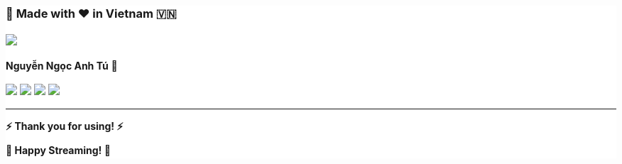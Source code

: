 
### 🎨 **Made with ❤️ in Vietnam** 🇻🇳

<img src="https://img.icons8.com/fluency/96/000000/vietnam.png" width="80">

**Nguyễn Ngọc Anh Tú** 🌸

<p>
<img src="https://img.shields.io/badge/Coded_with-❤️-ff69b4?style=for-the-badge">
<img src="https://img.shields.io/badge/Coffee-☕-brown?style=for-the-badge">
<img src="https://img.shields.io/badge/Nights-🌙-blue?style=for-the-badge">
<img src="https://img.shields.io/badge/Music-🎵-green?style=for-the-badge">
</p>

---

**⚡ Thank you for using! ⚡**

**🌸 Happy Streaming! 🌸**

</div>
